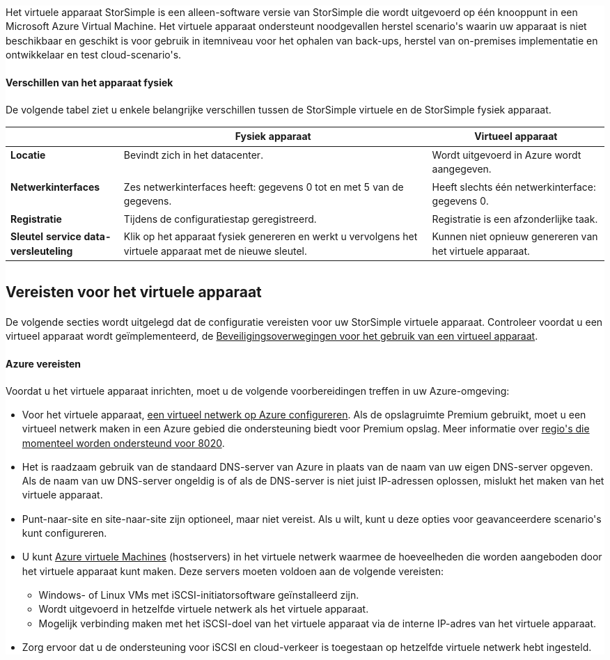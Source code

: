Het virtuele apparaat StorSimple is een alleen-software versie van StorSimple die wordt uitgevoerd op één knooppunt in een Microsoft Azure Virtual Machine. Het virtuele apparaat ondersteunt noodgevallen herstel scenario's waarin uw apparaat is niet beschikbaar en geschikt is voor gebruik in itemniveau voor het ophalen van back-ups, herstel van on-premises implementatie en ontwikkelaar en test cloud-scenario's.

#### <a name="differences-from-the-physical-device"></a>Verschillen van het apparaat fysiek

De volgende tabel ziet u enkele belangrijke verschillen tussen de StorSimple virtuele en de StorSimple fysiek apparaat.

|                             | Fysiek apparaat                                          | Virtueel apparaat                                                                            |
|-----------------------------|----------------------------------------------------------|-------------------------------------------------------------------------------------------|
| **Locatie**                    | Bevindt zich in het datacenter.                               | Wordt uitgevoerd in Azure wordt aangegeven.                                                                            |
| **Netwerkinterfaces**          | Zes netwerkinterfaces heeft: gegevens 0 tot en met 5 van de gegevens.                  | Heeft slechts één netwerkinterface: gegevens 0.                                        |
| **Registratie**                | Tijdens de configuratiestap geregistreerd.                | Registratie is een afzonderlijke taak.                                                          |
| **Sleutel service data-versleuteling** | Klik op het apparaat fysiek genereren en werkt u vervolgens het virtuele apparaat met de nieuwe sleutel.           | Kunnen niet opnieuw genereren van het virtuele apparaat. |


## <a name="prerequisites-for-the-virtual-device"></a>Vereisten voor het virtuele apparaat

De volgende secties wordt uitgelegd dat de configuratie vereisten voor uw StorSimple virtuele apparaat. Controleer voordat u een virtueel apparaat wordt geïmplementeerd, de [Beveiligingsoverwegingen voor het gebruik van een virtueel apparaat](storsimple-security.md#storsimple-virtual-device-security).

#### <a name="azure-requirements"></a>Azure vereisten

Voordat u het virtuele apparaat inrichten, moet u de volgende voorbereidingen treffen in uw Azure-omgeving:

- Voor het virtuele apparaat, [een virtueel netwerk op Azure configureren](../virtual-network/virtual-networks-create-vnet-classic-portal.md). Als de opslagruimte Premium gebruikt, moet u een virtueel netwerk maken in een Azure gebied die ondersteuning biedt voor Premium opslag. Meer informatie over [regio's die momenteel worden ondersteund voor 8020](#supported-regions-for-8020).
- Het is raadzaam gebruik van de standaard DNS-server van Azure in plaats van de naam van uw eigen DNS-server opgeven. Als de naam van uw DNS-server ongeldig is of als de DNS-server is niet juist IP-adressen oplossen, mislukt het maken van het virtuele apparaat.
- Punt-naar-site en site-naar-site zijn optioneel, maar niet vereist. Als u wilt, kunt u deze opties voor geavanceerdere scenario's kunt configureren. 
- U kunt [Azure virtuele Machines](../virtual-machines/virtual-machines-linux-about.md) (hostservers) in het virtuele netwerk waarmee de hoeveelheden die worden aangeboden door het virtuele apparaat kunt maken. Deze servers moeten voldoen aan de volgende vereisten:                            
    - Windows- of Linux VMs met iSCSI-initiatorsoftware geïnstalleerd zijn.
    - Wordt uitgevoerd in hetzelfde virtuele netwerk als het virtuele apparaat.
    - Mogelijk verbinding maken met het iSCSI-doel van het virtuele apparaat via de interne IP-adres van het virtuele apparaat.

- Zorg ervoor dat u de ondersteuning voor iSCSI en cloud-verkeer is toegestaan op hetzelfde virtuele netwerk hebt ingesteld.
